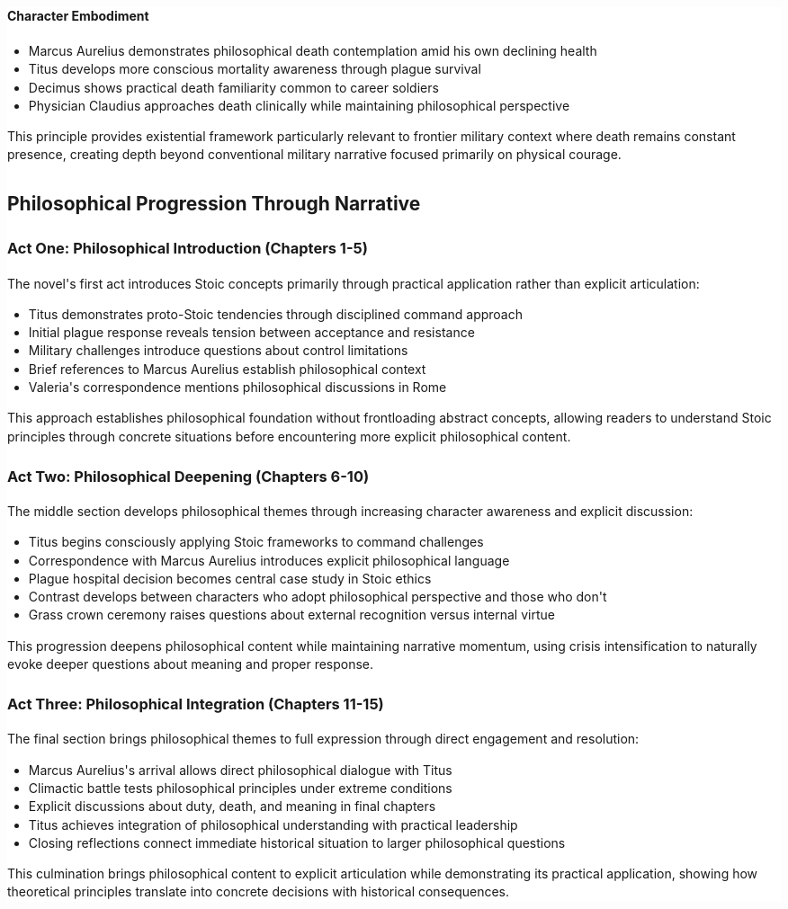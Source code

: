 #### Character Embodiment
- Marcus Aurelius demonstrates philosophical death contemplation amid his own declining health
- Titus develops more conscious mortality awareness through plague survival
- Decimus shows practical death familiarity common to career soldiers
- Physician Claudius approaches death clinically while maintaining philosophical perspective

This principle provides existential framework particularly relevant to frontier military context where death remains constant presence, creating depth beyond conventional military narrative focused primarily on physical courage.

## Philosophical Progression Through Narrative

### Act One: Philosophical Introduction (Chapters 1-5)

The novel's first act introduces Stoic concepts primarily through practical application rather than explicit articulation:

- Titus demonstrates proto-Stoic tendencies through disciplined command approach
- Initial plague response reveals tension between acceptance and resistance
- Military challenges introduce questions about control limitations
- Brief references to Marcus Aurelius establish philosophical context
- Valeria's correspondence mentions philosophical discussions in Rome

This approach establishes philosophical foundation without frontloading abstract concepts, allowing readers to understand Stoic principles through concrete situations before encountering more explicit philosophical content.

### Act Two: Philosophical Deepening (Chapters 6-10)

The middle section develops philosophical themes through increasing character awareness and explicit discussion:

- Titus begins consciously applying Stoic frameworks to command challenges
- Correspondence with Marcus Aurelius introduces explicit philosophical language
- Plague hospital decision becomes central case study in Stoic ethics
- Contrast develops between characters who adopt philosophical perspective and those who don't
- Grass crown ceremony raises questions about external recognition versus internal virtue

This progression deepens philosophical content while maintaining narrative momentum, using crisis intensification to naturally evoke deeper questions about meaning and proper response.

### Act Three: Philosophical Integration (Chapters 11-15)

The final section brings philosophical themes to full expression through direct engagement and resolution:

- Marcus Aurelius's arrival allows direct philosophical dialogue with Titus
- Climactic battle tests philosophical principles under extreme conditions
- Explicit discussions about duty, death, and meaning in final chapters
- Titus achieves integration of philosophical understanding with practical leadership
- Closing reflections connect immediate historical situation to larger philosophical questions

This culmination brings philosophical content to explicit articulation while demonstrating its practical application, showing how theoretical principles translate into concrete decisions with historical consequences.
